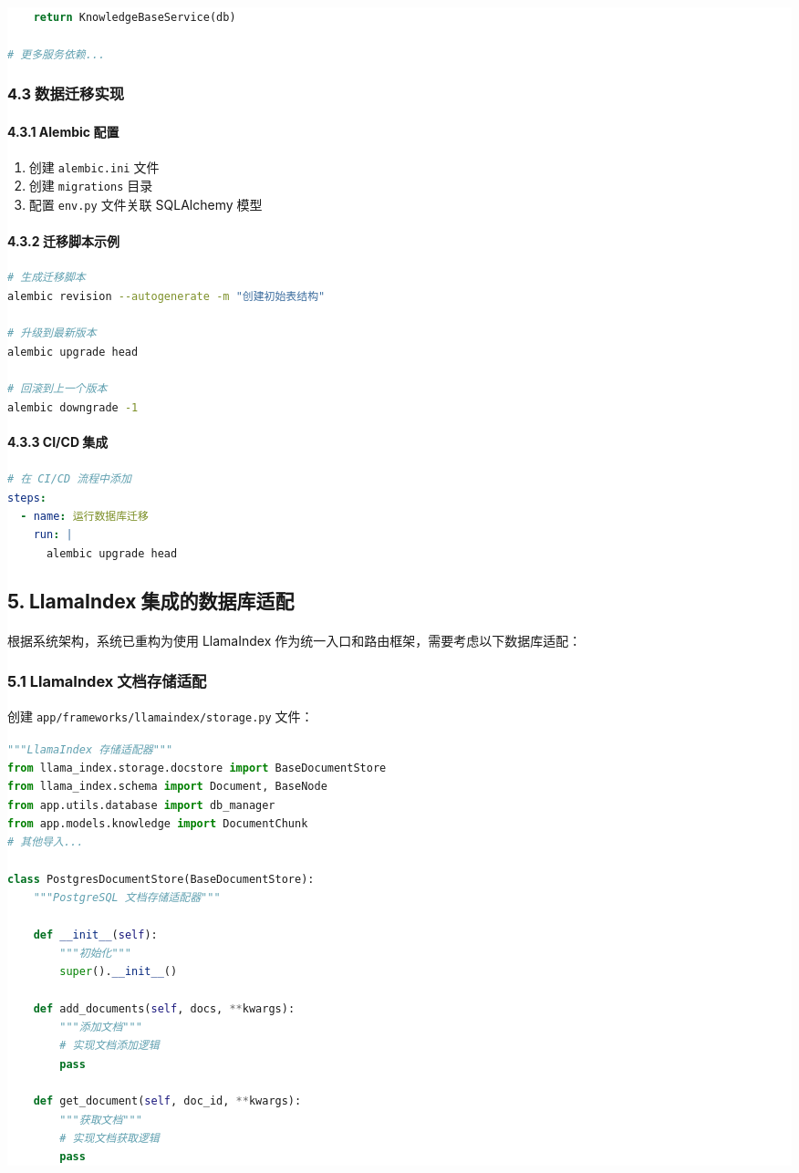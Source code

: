 ```python
    return KnowledgeBaseService(db)

# 更多服务依赖...
```

### 4.3 数据迁移实现

#### 4.3.1 Alembic 配置
1. 创建 `alembic.ini` 文件
2. 创建 `migrations` 目录
3. 配置 `env.py` 文件关联 SQLAlchemy 模型

#### 4.3.2 迁移脚本示例
```bash
# 生成迁移脚本
alembic revision --autogenerate -m "创建初始表结构"

# 升级到最新版本
alembic upgrade head

# 回滚到上一个版本
alembic downgrade -1
```

#### 4.3.3 CI/CD 集成
```yaml
# 在 CI/CD 流程中添加
steps:
  - name: 运行数据库迁移
    run: |
      alembic upgrade head
```

## 5. LlamaIndex 集成的数据库适配

根据系统架构，系统已重构为使用 LlamaIndex 作为统一入口和路由框架，需要考虑以下数据库适配：

### 5.1 LlamaIndex 文档存储适配
创建 `app/frameworks/llamaindex/storage.py` 文件：
```python
"""LlamaIndex 存储适配器"""
from llama_index.storage.docstore import BaseDocumentStore
from llama_index.schema import Document, BaseNode
from app.utils.database import db_manager
from app.models.knowledge import DocumentChunk
# 其他导入...

class PostgresDocumentStore(BaseDocumentStore):
    """PostgreSQL 文档存储适配器"""
    
    def __init__(self):
        """初始化"""
        super().__init__()
    
    def add_documents(self, docs, **kwargs):
        """添加文档"""
        # 实现文档添加逻辑
        pass
    
    def get_document(self, doc_id, **kwargs):
        """获取文档"""
        # 实现文档获取逻辑
        pass
```